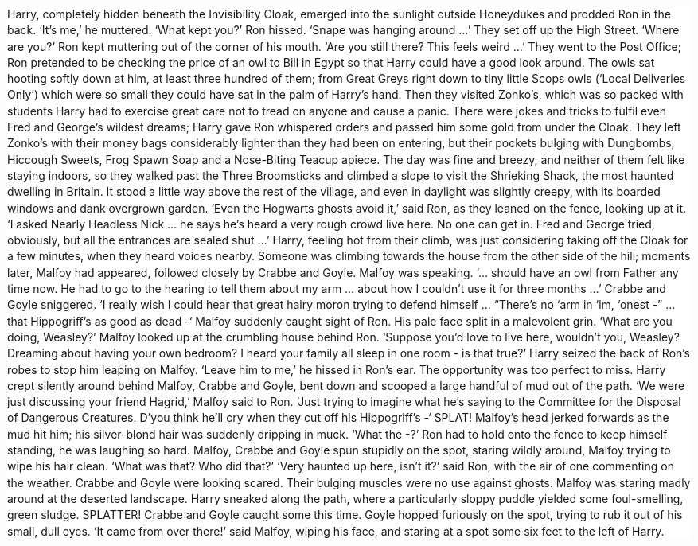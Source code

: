 Harry, completely hidden beneath the Invisibility Cloak, emerged into the sunlight outside Honeydukes and prodded Ron in the back.
‘It’s me,’ he muttered.
‘What kept you?’ Ron hissed.
‘Snape was hanging around …’
They set off up the High Street.
‘Where are you?’ Ron kept muttering out of the corner of his mouth. ‘Are you still there? This feels weird …’
They went to the Post Office; Ron pretended to be checking the price of an owl to Bill in Egypt so that Harry could have a good look around. The owls sat hooting softly down at him, at least three hundred of them; from Great Greys right down to tiny little Scops owls (‘Local Deliveries Only’) which were so small they could have sat in the palm of Harry’s hand.
Then they visited Zonko’s, which was so packed with students Harry had to exercise great care not to tread on anyone and cause a panic. There were jokes and tricks to fulfil even Fred and George’s wildest dreams; Harry gave Ron whispered orders and passed him some gold from under the Cloak. They left Zonko’s with their money bags considerably lighter than they had been on entering, but their pockets bulging with Dungbombs, Hiccough Sweets, Frog Spawn Soap and a Nose-Biting Teacup apiece.
The day was fine and breezy, and neither of them felt like staying indoors, so they walked past the Three Broomsticks and climbed a slope to visit the Shrieking Shack, the most haunted dwelling in Britain. It stood a little way above the rest of the village, and even in daylight was slightly creepy, with its boarded windows and dank overgrown garden.
‘Even the Hogwarts ghosts avoid it,’ said Ron, as they leaned on the fence, looking up at it. ‘I asked Nearly Headless Nick … he says he’s heard a very rough crowd live here. No one can get in. Fred and George tried, obviously, but all the entrances are sealed shut …’
Harry, feeling hot from their climb, was just considering taking off the Cloak for a few minutes, when they heard voices nearby. Someone was climbing towards the house from the other side of the hill; moments later, Malfoy had appeared, followed closely by Crabbe and Goyle. Malfoy was speaking.
‘… should have an owl from Father any time now. He had to go to the hearing to tell them about my arm … about how I couldn’t use it for three months …’
Crabbe and Goyle sniggered.
‘I really wish I could hear that great hairy moron trying to defend himself … “There’s no ‘arm in ‘im, ‘onest -” … that Hippogriff’s as good as dead -‘
Malfoy suddenly caught sight of Ron. His pale face split in a malevolent grin.
‘What are you doing, Weasley?’
Malfoy looked up at the crumbling house behind Ron.
‘Suppose you’d love to live here, wouldn’t you, Weasley? Dreaming about having your own bedroom? I heard your family all sleep in one room - is that true?’
Harry seized the back of Ron’s robes to stop him leaping on Malfoy.
‘Leave him to me,’ he hissed in Ron’s ear.
The opportunity was too perfect to miss. Harry crept silently around behind Malfoy, Crabbe and Goyle, bent down and scooped a large handful of mud out of the path.
‘We were just discussing your friend Hagrid,’ Malfoy said to Ron. ‘Just trying to imagine what he’s saying to the Committee for the Disposal of Dangerous Creatures. D’you think he’ll cry when they cut off his Hippogriff’s -‘
SPLAT!
Malfoy’s head jerked forwards as the mud hit him; his silver-blond hair was suddenly dripping in muck.
‘What the -?’
Ron had to hold onto the fence to keep himself standing, he was laughing so hard. Malfoy, Crabbe and Goyle spun stupidly on the spot, staring wildly around, Malfoy trying to wipe his hair clean.
‘What was that? Who did that?’
‘Very haunted up here, isn’t it?’ said Ron, with the air of one commenting on the weather.
Crabbe and Goyle were looking scared. Their bulging muscles were no use against ghosts. Malfoy was staring madly around at the deserted landscape.
Harry sneaked along the path, where a particularly sloppy puddle yielded some foul-smelling, green sludge.
SPLATTER!
Crabbe and Goyle caught some this time. Goyle hopped furiously on the spot, trying to rub it out of his small, dull eyes.
‘It came from over there!’ said Malfoy, wiping his face, and staring at a spot some six feet to the left of Harry.